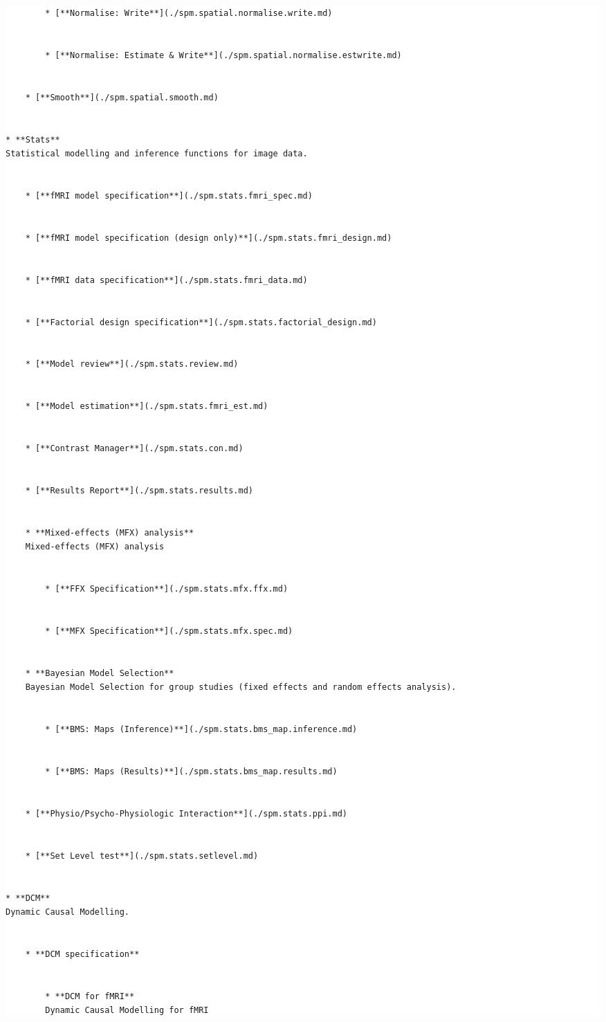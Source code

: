             * [**Normalise: Write**](./spm.spatial.normalise.write.md)  


            * [**Normalise: Estimate & Write**](./spm.spatial.normalise.estwrite.md)  


        * [**Smooth**](./spm.spatial.smooth.md)  


    * **Stats**  
    Statistical modelling and inference functions for image data.   


        * [**fMRI model specification**](./spm.stats.fmri_spec.md)  


        * [**fMRI model specification (design only)**](./spm.stats.fmri_design.md)  


        * [**fMRI data specification**](./spm.stats.fmri_data.md)  


        * [**Factorial design specification**](./spm.stats.factorial_design.md)  


        * [**Model review**](./spm.stats.review.md)  


        * [**Model estimation**](./spm.stats.fmri_est.md)  


        * [**Contrast Manager**](./spm.stats.con.md)  


        * [**Results Report**](./spm.stats.results.md)  


        * **Mixed-effects (MFX) analysis**  
        Mixed-effects (MFX) analysis   


            * [**FFX Specification**](./spm.stats.mfx.ffx.md)  


            * [**MFX Specification**](./spm.stats.mfx.spec.md)  


        * **Bayesian Model Selection**  
        Bayesian Model Selection for group studies (fixed effects and random effects analysis).   


            * [**BMS: Maps (Inference)**](./spm.stats.bms_map.inference.md)  


            * [**BMS: Maps (Results)**](./spm.stats.bms_map.results.md)  


        * [**Physio/Psycho-Physiologic Interaction**](./spm.stats.ppi.md)  


        * [**Set Level test**](./spm.stats.setlevel.md)  


    * **DCM**  
    Dynamic Causal Modelling.   


        * **DCM specification**  


            * **DCM for fMRI**  
            Dynamic Causal Modelling for fMRI   
